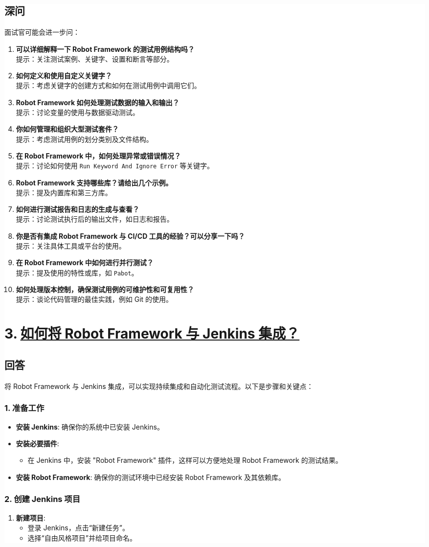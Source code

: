## 深问

面试官可能会进一步问：

1. **可以详细解释一下 Robot Framework 的测试用例结构吗？**  
   提示：关注测试案例、关键字、设置和断言等部分。

2. **如何定义和使用自定义关键字？**  
   提示：考虑关键字的创建方式和如何在测试用例中调用它们。

3. **Robot Framework 如何处理测试数据的输入和输出？**  
   提示：讨论变量的使用与数据驱动测试。

4. **你如何管理和组织大型测试套件？**  
   提示：考虑测试用例的划分类别及文件结构。

5. **在 Robot Framework 中，如何处理异常或错误情况？**  
   提示：讨论如何使用 `Run Keyword And Ignore Error` 等关键字。

6. **Robot Framework 支持哪些库？请给出几个示例。**  
   提示：提及内置库和第三方库。

7. **如何进行测试报告和日志的生成与查看？**  
   提示：讨论测试执行后的输出文件，如日志和报告。

8. **你是否有集成 Robot Framework 与 CI/CD 工具的经验？可以分享一下吗？**  
   提示：关注具体工具或平台的使用。

9. **在 Robot Framework 中如何进行并行测试？**  
   提示：提及使用的特性或库，如 `Pabot`。

10. **如何处理版本控制，确保测试用例的可维护性和可复用性？**  
   提示：谈论代码管理的最佳实践，例如 Git 的使用。

# 3. [如何将 Robot Framework 与 Jenkins 集成？](https://www.bagujing.com/problem-exercise/97?pid=10881)

## 回答

将 Robot Framework 与 Jenkins 集成，可以实现持续集成和自动化测试流程。以下是步骤和关键点：

### 1. 准备工作

- **安装 Jenkins**: 确保你的系统中已安装 Jenkins。
- **安装必要插件**:
  - 在 Jenkins 中，安装 "Robot Framework" 插件，这样可以方便地处理 Robot Framework 的测试结果。
  
- **安装 Robot Framework**: 确保你的测试环境中已经安装 Robot Framework 及其依赖库。

### 2. 创建 Jenkins 项目

1. **新建项目**:
   - 登录 Jenkins，点击“新建任务”。
   - 选择“自由风格项目”并给项目命名。
